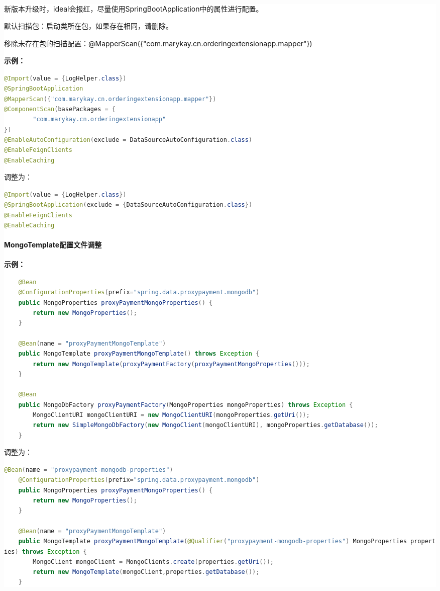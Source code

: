 新版本升级时，ideal会报红，尽量使用SpringBootApplication中的属性进行配置。

默认扫描包：启动类所在包，如果存在相同，请删除。

移除未存在包的扫描配置：@MapperScan({"com.marykay.cn.orderingextensionapp.mapper"})

**示例：**

~~~java
@Import(value = {LogHelper.class})
@SpringBootApplication
@MapperScan({"com.marykay.cn.orderingextensionapp.mapper"})
@ComponentScan(basePackages = {
        "com.marykay.cn.orderingextensionapp"
})
@EnableAutoConfiguration(exclude = DataSourceAutoConfiguration.class)
@EnableFeignClients
@EnableCaching
~~~

调整为：

~~~java
@Import(value = {LogHelper.class})
@SpringBootApplication(exclude = {DataSourceAutoConfiguration.class})
@EnableFeignClients
@EnableCaching
~~~



####  MongoTemplate配置文件调整

**示例：**

```java
	@Bean
    @ConfigurationProperties(prefix="spring.data.proxypayment.mongodb")
    public MongoProperties proxyPaymentMongoProperties() {
        return new MongoProperties();
    }

    @Bean(name = "proxyPaymentMongoTemplate")
    public MongoTemplate proxyPaymentMongoTemplate() throws Exception {
        return new MongoTemplate(proxyPaymentFactory(proxyPaymentMongoProperties()));
    }

    @Bean
    public MongoDbFactory proxyPaymentFactory(MongoProperties mongoProperties) throws Exception {
        MongoClientURI mongoClientURI = new MongoClientURI(mongoProperties.getUri());
        return new SimpleMongoDbFactory(new MongoClient(mongoClientURI), mongoProperties.getDatabase());
    }
```

调整为：

~~~java
@Bean(name = "proxypayment-mongodb-properties")
    @ConfigurationProperties(prefix="spring.data.proxypayment.mongodb")
    public MongoProperties proxyPaymentMongoProperties() {
        return new MongoProperties();
    }

    @Bean(name = "proxyPaymentMongoTemplate")
    public MongoTemplate proxyPaymentMongoTemplate(@Qualifier("proxypayment-mongodb-properties") MongoProperties properties) throws Exception {
        MongoClient mongoClient = MongoClients.create(properties.getUri());
        return new MongoTemplate(mongoClient,properties.getDatabase());
    }
~~~